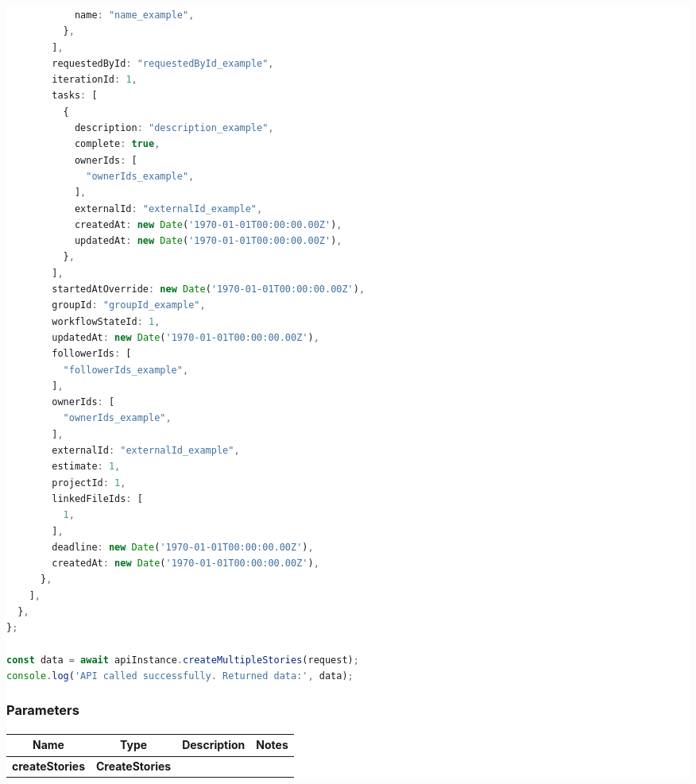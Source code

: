 ```typescript
            name: "name_example",
          },
        ],
        requestedById: "requestedById_example",
        iterationId: 1,
        tasks: [
          {
            description: "description_example",
            complete: true,
            ownerIds: [
              "ownerIds_example",
            ],
            externalId: "externalId_example",
            createdAt: new Date('1970-01-01T00:00:00.00Z'),
            updatedAt: new Date('1970-01-01T00:00:00.00Z'),
          },
        ],
        startedAtOverride: new Date('1970-01-01T00:00:00.00Z'),
        groupId: "groupId_example",
        workflowStateId: 1,
        updatedAt: new Date('1970-01-01T00:00:00.00Z'),
        followerIds: [
          "followerIds_example",
        ],
        ownerIds: [
          "ownerIds_example",
        ],
        externalId: "externalId_example",
        estimate: 1,
        projectId: 1,
        linkedFileIds: [
          1,
        ],
        deadline: new Date('1970-01-01T00:00:00.00Z'),
        createdAt: new Date('1970-01-01T00:00:00.00Z'),
      },
    ],
  },
};

const data = await apiInstance.createMultipleStories(request);
console.log('API called successfully. Returned data:', data);
```


### Parameters

Name | Type | Description  | Notes
------------- | ------------- | ------------- | -------------
 **createStories** | **CreateStories**|  |

